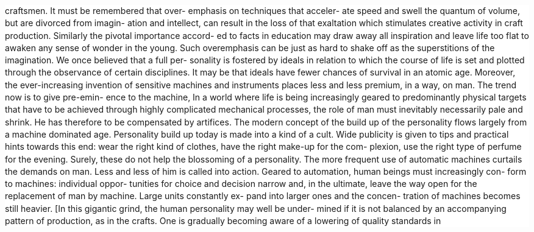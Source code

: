 craftsmen. 
It must be remembered that over- 
emphasis on techniques that acceler- 
ate speed and swell the quantum of 
volume, but are divorced from imagin- 
ation and intellect, can result in the 
loss of that exaltation which stimulates 
creative activity in craft production. 
Similarly the pivotal importance accord- 
ed to facts in education may draw 
away all inspiration and leave life too 
flat to awaken any sense of wonder 
in the young. Such overemphasis can 
be just as hard to shake off as the 
superstitions of the imagination. 
We once believed that a full per- 
sonality is fostered by ideals in relation 
to which the course of life is set and 
plotted through the observance of 
certain disciplines. It may be that 
ideals have fewer chances of survival 
in an atomic age. Moreover, the 
ever-increasing invention of sensitive 
machines and instruments places less 
and less premium, in a way, on man. 
The trend now is to give pre-emin- 
ence to the machine, In a world 
where life is being increasingly geared 
to predominantly physical targets that 
have to be achieved through highly 
complicated mechanical processes, the 
role of man must inevitably necessarily 
pale and shrink. He has therefore to 
be compensated by artifices. 
The modern concept of the build up 
of the personality flows largely from a 
machine dominated age. Personality 
build up today is made into a kind 
of a cult. Wide publicity is given to 
tips and practical hints towards this 
end: wear the right kind of clothes, 
have the right make-up for the com- 
plexion, use the right type of perfume 
for the evening. Surely, these do not 
help the blossoming of a personality. 
The more frequent use of automatic 
machines curtails the demands on 
man. Less and less of him is called 
into action. Geared to automation, 
human beings must increasingly con- 
form to machines: individual oppor- 
tunities for choice and decision narrow 
and, in the ultimate, leave the way 
open for the replacement of man by 
machine. Large units constantly ex- 
pand into larger ones and the concen- 
tration of machines becomes still 
heavier. [In this gigantic grind, the 
human personality may well be under- 
mined if it is not balanced by an 
accompanying pattern of production, 
as in the crafts. 
One is gradually becoming aware 
of a lowering of quality standards in 